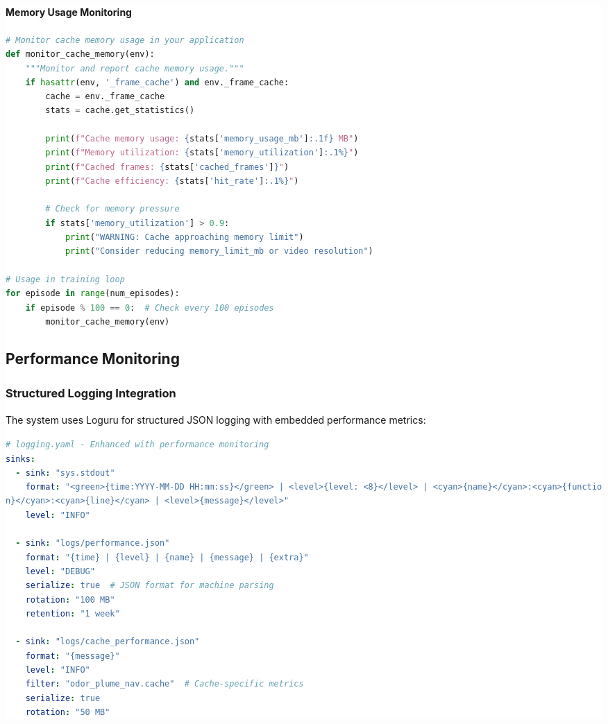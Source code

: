 #### Memory Usage Monitoring

```python
# Monitor cache memory usage in your application
def monitor_cache_memory(env):
    """Monitor and report cache memory usage."""
    if hasattr(env, '_frame_cache') and env._frame_cache:
        cache = env._frame_cache
        stats = cache.get_statistics()
        
        print(f"Cache memory usage: {stats['memory_usage_mb']:.1f} MB")
        print(f"Memory utilization: {stats['memory_utilization']:.1%}")
        print(f"Cached frames: {stats['cached_frames']}")
        print(f"Cache efficiency: {stats['hit_rate']:.1%}")
        
        # Check for memory pressure
        if stats['memory_utilization'] > 0.9:
            print("WARNING: Cache approaching memory limit")
            print("Consider reducing memory_limit_mb or video resolution")

# Usage in training loop
for episode in range(num_episodes):
    if episode % 100 == 0:  # Check every 100 episodes
        monitor_cache_memory(env)
```

## Performance Monitoring

### Structured Logging Integration

The system uses Loguru for structured JSON logging with embedded performance metrics:

```yaml
# logging.yaml - Enhanced with performance monitoring
sinks:
  - sink: "sys.stdout"
    format: "<green>{time:YYYY-MM-DD HH:mm:ss}</green> | <level>{level: <8}</level> | <cyan>{name}</cyan>:<cyan>{function}</cyan>:<cyan>{line}</cyan> | <level>{message}</level>"
    level: "INFO"
    
  - sink: "logs/performance.json"
    format: "{time} | {level} | {name} | {message} | {extra}"
    level: "DEBUG"
    serialize: true  # JSON format for machine parsing
    rotation: "100 MB"
    retention: "1 week"
    
  - sink: "logs/cache_performance.json"
    format: "{message}"
    level: "INFO"
    filter: "odor_plume_nav.cache"  # Cache-specific metrics
    serialize: true
    rotation: "50 MB"
```
